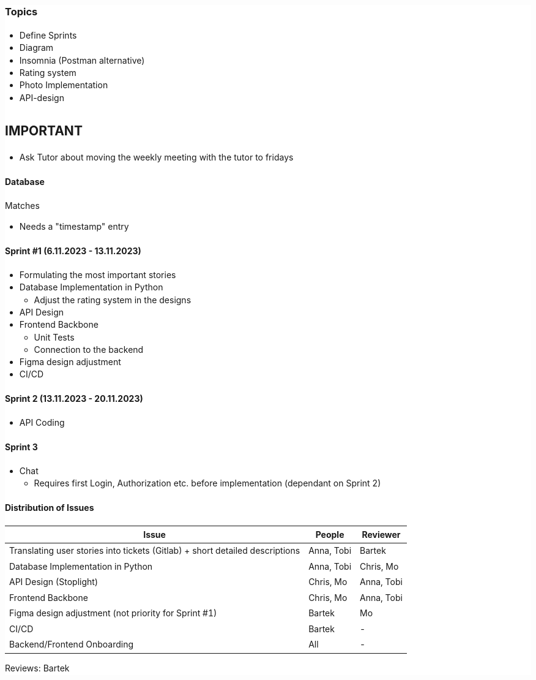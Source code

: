 ### Topics
* Define Sprints
* Diagram
* Insomnia (Postman alternative)
* Rating system
* Photo Implementation
* API-design

## IMPORTANT
* Ask Tutor about moving the weekly meeting with the tutor to fridays

#### Database
Matches
* Needs a "timestamp" entry

#### Sprint #1 (6.11.2023 - 13.11.2023)
* Formulating the most important stories
* Database Implementation in Python
  * Adjust the rating system in the designs
* API Design
* Frontend Backbone
  * Unit Tests
  * Connection to the backend
* Figma design adjustment
* CI/CD

#### Sprint 2 (13.11.2023 - 20.11.2023)
* API Coding

#### Sprint 3
* Chat
  * Requires first Login, Authorization etc. before implementation (dependant on Sprint 2)

#### Distribution of Issues

| Issue                                                                        | People     | Reviewer   |
|------------------------------------------------------------------------------|------------|------------|
| Translating user stories into tickets (Gitlab) + short detailed descriptions | Anna, Tobi | Bartek     |
| Database Implementation in Python                                            | Anna, Tobi | Chris, Mo  |
| API Design (Stoplight)                                                       | Chris, Mo  | Anna, Tobi |
| Frontend Backbone                                                            | Chris, Mo  | Anna, Tobi |
| Figma design adjustment (not priority for Sprint #1)                         | Bartek     | Mo         |
| CI/CD                                                                        | Bartek     | -          |
| Backend/Frontend Onboarding                                                  | All        | -          |

Reviews: Bartek
